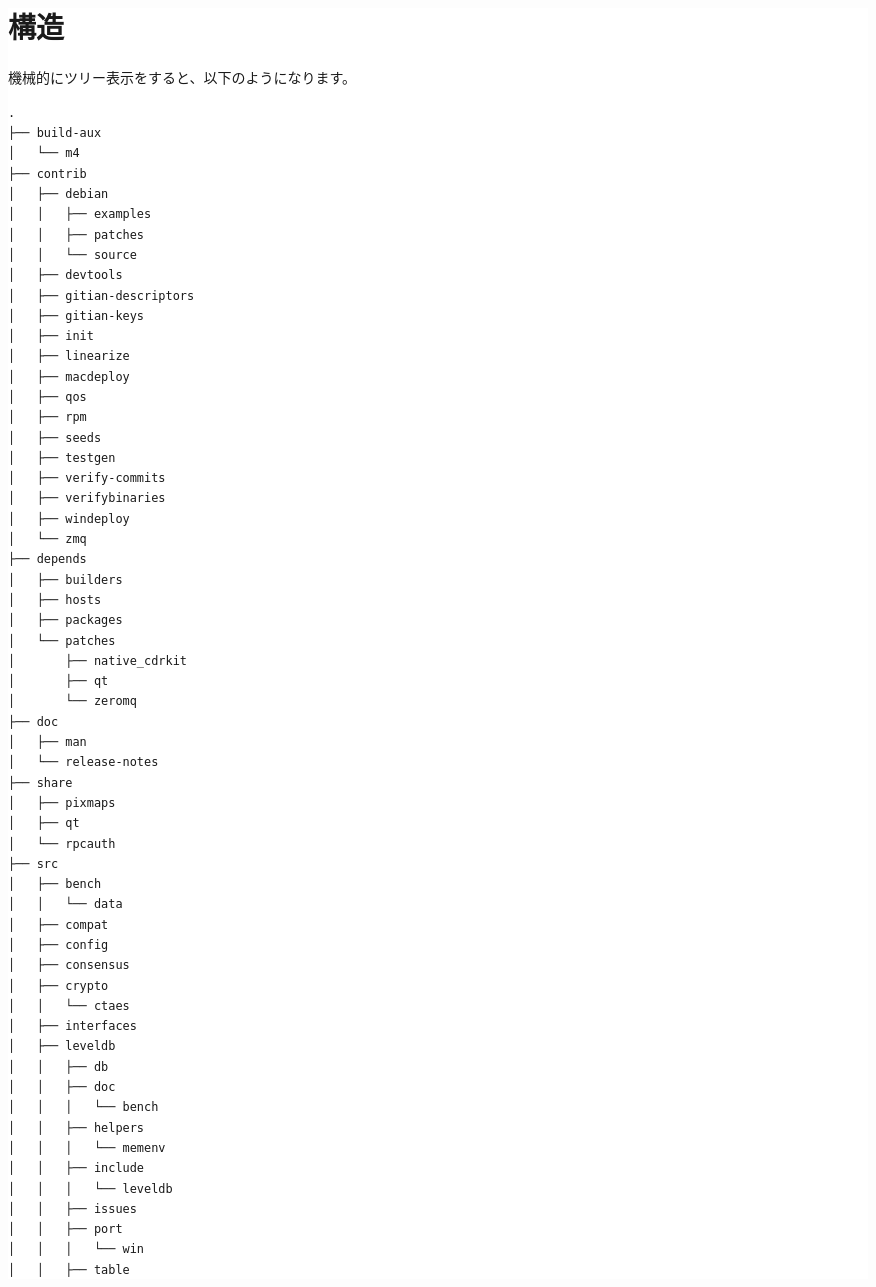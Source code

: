 # 構造

機械的にツリー表示をすると、以下のようになります。

```
.
├── build-aux
│   └── m4
├── contrib
│   ├── debian
│   │   ├── examples
│   │   ├── patches
│   │   └── source
│   ├── devtools
│   ├── gitian-descriptors
│   ├── gitian-keys
│   ├── init
│   ├── linearize
│   ├── macdeploy
│   ├── qos
│   ├── rpm
│   ├── seeds
│   ├── testgen
│   ├── verify-commits
│   ├── verifybinaries
│   ├── windeploy
│   └── zmq
├── depends
│   ├── builders
│   ├── hosts
│   ├── packages
│   └── patches
│       ├── native_cdrkit
│       ├── qt
│       └── zeromq
├── doc
│   ├── man
│   └── release-notes
├── share
│   ├── pixmaps
│   ├── qt
│   └── rpcauth
├── src
│   ├── bench
│   │   └── data
│   ├── compat
│   ├── config
│   ├── consensus
│   ├── crypto
│   │   └── ctaes
│   ├── interfaces
│   ├── leveldb
│   │   ├── db
│   │   ├── doc
│   │   │   └── bench
│   │   ├── helpers
│   │   │   └── memenv
│   │   ├── include
│   │   │   └── leveldb
│   │   ├── issues
│   │   ├── port
│   │   │   └── win
│   │   ├── table
```